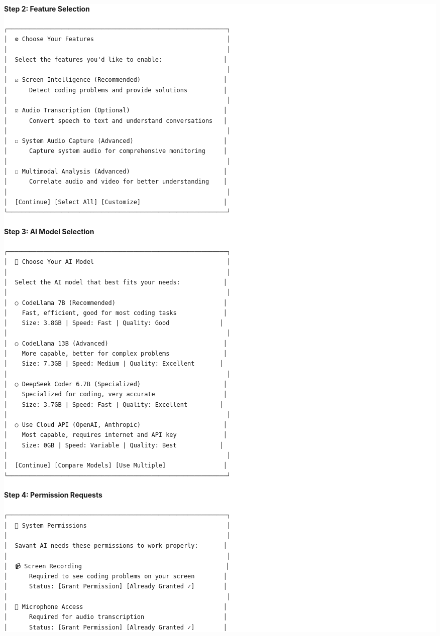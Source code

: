 #### Step 2: Feature Selection
```
┌─────────────────────────────────────────────────────────────┐
│  ⚙️ Choose Your Features                                     │
│                                                             │
│  Select the features you'd like to enable:                 │
│                                                             │
│  ☑ Screen Intelligence (Recommended)                       │
│      Detect coding problems and provide solutions          │
│                                                             │
│  ☑ Audio Transcription (Optional)                          │
│      Convert speech to text and understand conversations   │
│                                                             │
│  ☐ System Audio Capture (Advanced)                         │
│      Capture system audio for comprehensive monitoring     │
│                                                             │
│  ☐ Multimodal Analysis (Advanced)                          │
│      Correlate audio and video for better understanding    │
│                                                             │
│  [Continue] [Select All] [Customize]                       │
└─────────────────────────────────────────────────────────────┘
```

#### Step 3: AI Model Selection
```
┌─────────────────────────────────────────────────────────────┐
│  🧠 Choose Your AI Model                                     │
│                                                             │
│  Select the AI model that best fits your needs:            │
│                                                             │
│  ○ CodeLlama 7B (Recommended)                              │
│    Fast, efficient, good for most coding tasks             │
│    Size: 3.8GB | Speed: Fast | Quality: Good              │
│                                                             │
│  ○ CodeLlama 13B (Advanced)                                │
│    More capable, better for complex problems               │
│    Size: 7.3GB | Speed: Medium | Quality: Excellent       │
│                                                             │
│  ○ DeepSeek Coder 6.7B (Specialized)                       │
│    Specialized for coding, very accurate                   │
│    Size: 3.7GB | Speed: Fast | Quality: Excellent         │
│                                                             │
│  ○ Use Cloud API (OpenAI, Anthropic)                       │
│    Most capable, requires internet and API key             │
│    Size: 0GB | Speed: Variable | Quality: Best            │
│                                                             │
│  [Continue] [Compare Models] [Use Multiple]                │
└─────────────────────────────────────────────────────────────┘
```

#### Step 4: Permission Requests
```
┌─────────────────────────────────────────────────────────────┐
│  🔐 System Permissions                                       │
│                                                             │
│  Savant AI needs these permissions to work properly:       │
│                                                             │
│  📹 Screen Recording                                        │
│      Required to see coding problems on your screen        │
│      Status: [Grant Permission] [Already Granted ✓]        │
│                                                             │
│  🎤 Microphone Access                                       │
│      Required for audio transcription                      │
│      Status: [Grant Permission] [Already Granted ✓]        │
```